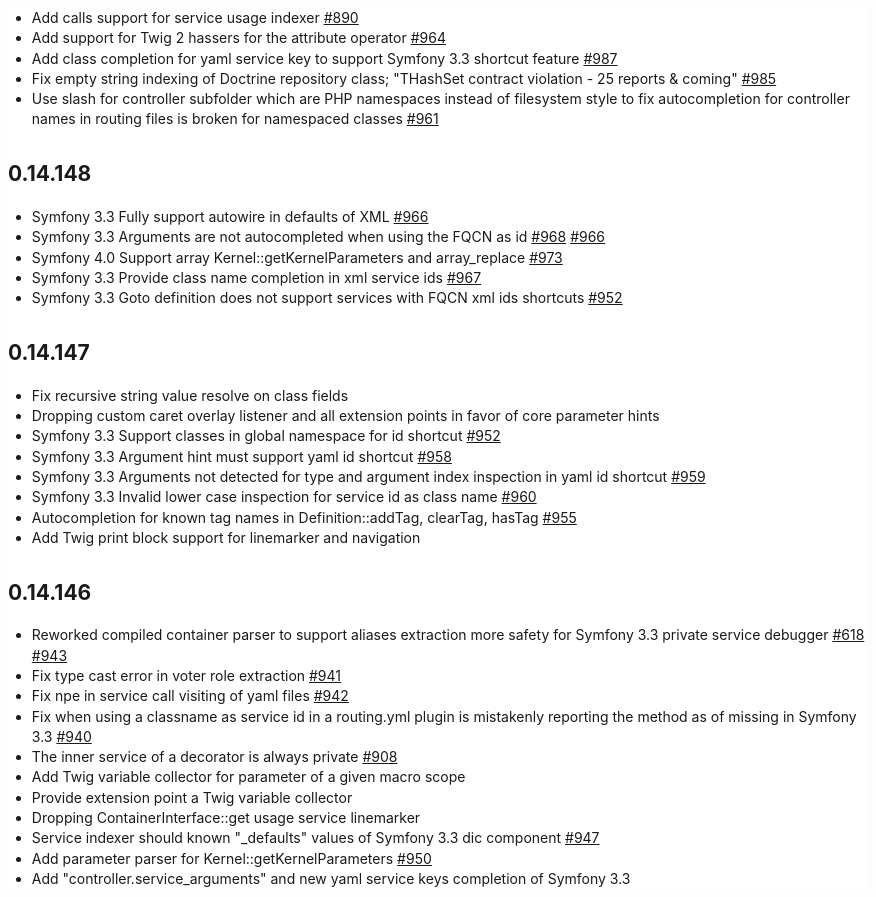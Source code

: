 * Add calls support for service usage indexer [#890](https://github.com/Haehnchen/idea-php-symfony2-plugin/issues/890)
* Add support for Twig 2 hassers for the attribute operator [#964](https://github.com/Haehnchen/idea-php-symfony2-plugin/issues/964)
* Add class completion for yaml service key to support Symfony 3.3 shortcut feature [#987](https://github.com/Haehnchen/idea-php-symfony2-plugin/issues/987)
* Fix empty string indexing of Doctrine repository class; "THashSet contract violation - 25 reports & coming" [#985](https://github.com/Haehnchen/idea-php-symfony2-plugin/issues/985)
* Use slash for controller subfolder which are PHP namespaces instead of filesystem style to fix autocompletion for controller names in routing files is broken for namespaced classes [#961](https://github.com/Haehnchen/idea-php-symfony2-plugin/issues/961)

## 0.14.148
* Symfony 3.3 Fully support autowire in defaults of XML [#966](https://github.com/Haehnchen/idea-php-symfony2-plugin/issues/966)
* Symfony 3.3 Arguments are not autocompleted when using the FQCN as id [#968](https://github.com/Haehnchen/idea-php-symfony2-plugin/issues/968) [#966](https://github.com/Haehnchen/idea-php-symfony2-plugin/issues/966)
* Symfony 4.0 Support array Kernel::getKernelParameters and array_replace [#973](https://github.com/Haehnchen/idea-php-symfony2-plugin/issues/973)
* Symfony 3.3 Provide class name completion in xml service ids [#967](https://github.com/Haehnchen/idea-php-symfony2-plugin/issues/967)
* Symfony 3.3 Goto definition does not support services with FQCN xml ids shortcuts [#952](https://github.com/Haehnchen/idea-php-symfony2-plugin/issues/952)

## 0.14.147
* Fix recursive string value resolve on class fields
* Dropping custom caret overlay listener and all extension points in favor of core parameter hints
* Symfony 3.3 Support classes in global namespace for id shortcut [#952](https://github.com/Haehnchen/idea-php-symfony2-plugin/issues/952)
* Symfony 3.3 Argument hint must support yaml id shortcut [#958](https://github.com/Haehnchen/idea-php-symfony2-plugin/issues/958)
* Symfony 3.3 Arguments not detected for type and argument index inspection in yaml id shortcut [#959](https://github.com/Haehnchen/idea-php-symfony2-plugin/issues/959)
* Symfony 3.3 Invalid lower case inspection for service id as class name [#960](https://github.com/Haehnchen/idea-php-symfony2-plugin/issues/960)
* Autocompletion for known tag names in Definition::addTag, clearTag, hasTag [#955](https://github.com/Haehnchen/idea-php-symfony2-plugin/issues/955)
* Add Twig print block support for linemarker and navigation

## 0.14.146
* Reworked compiled container parser to support aliases extraction more safety for Symfony 3.3 private service debugger [#618](https://github.com/Haehnchen/idea-php-symfony2-plugin/issues/618) [#943](https://github.com/Haehnchen/idea-php-symfony2-plugin/issues/943)
* Fix type cast error in voter role extraction [#941](https://github.com/Haehnchen/idea-php-symfony2-plugin/issues/941)
* Fix npe in service call visiting of yaml files [#942](https://github.com/Haehnchen/idea-php-symfony2-plugin/issues/942)
* Fix when using a classname as service id in a routing.yml plugin is mistakenly reporting the method as of missing in Symfony 3.3 [#940](https://github.com/Haehnchen/idea-php-symfony2-plugin/issues/940)
* The inner service of a decorator is always private [#908](https://github.com/Haehnchen/idea-php-symfony2-plugin/issues/908)
* Add Twig variable collector for parameter of a given macro scope
* Provide extension point a Twig variable collector
* Dropping ContainerInterface::get usage service linemarker
* Service indexer should known "_defaults" values of Symfony 3.3 dic component [#947](https://github.com/Haehnchen/idea-php-symfony2-plugin/issues/947)
* Add parameter parser for Kernel::getKernelParameters [#950](https://github.com/Haehnchen/idea-php-symfony2-plugin/issues/950)
* Add "controller.service_arguments" and new yaml service keys completion of Symfony 3.3